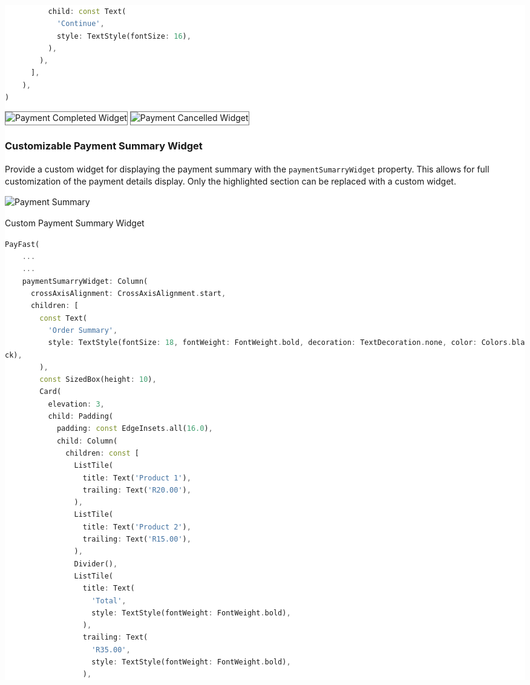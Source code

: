 ```dart
          child: const Text(
            'Continue',
            style: TextStyle(fontSize: 16),
          ),
        ),
      ],
    ),
) 
```

<p>
<img src="https://github.com/youngcet/payfast/blob/main/doc/payment_completed_widget.png?raw=true" alt="Payment Completed Widget" width="280" height="600" style="border:1px solid grey"/>
<img src="https://github.com/youngcet/payfast/blob/main/doc/payment_cancelled_widget.png?raw=true" alt="Payment Cancelled Widget" width="280" height="600" style="border:1px solid grey"/>
</p>


### Customizable Payment Summary Widget

Provide a custom widget for displaying the payment summary with the `paymentSumarryWidget` property. This allows for full customization of the payment details display. Only the highlighted section can be replaced with a custom widget.

<img src="https://github.com/youngcet/payfast/blob/main/doc/payment_summary.png?raw=true" alt="Payment Summary" width="280"/>



Custom Payment Summary Widget

```dart
PayFast(
    ...
    ...
    paymentSumarryWidget: Column(
      crossAxisAlignment: CrossAxisAlignment.start,
      children: [
        const Text(
          'Order Summary',
          style: TextStyle(fontSize: 18, fontWeight: FontWeight.bold, decoration: TextDecoration.none, color: Colors.black),
        ),
        const SizedBox(height: 10),
        Card(
          elevation: 3,
          child: Padding(
            padding: const EdgeInsets.all(16.0),
            child: Column(
              children: const [
                ListTile(
                  title: Text('Product 1'),
                  trailing: Text('R20.00'),
                ),
                ListTile(
                  title: Text('Product 2'),
                  trailing: Text('R15.00'),
                ),
                Divider(),
                ListTile(
                  title: Text(
                    'Total',
                    style: TextStyle(fontWeight: FontWeight.bold),
                  ),
                  trailing: Text(
                    'R35.00',
                    style: TextStyle(fontWeight: FontWeight.bold),
                  ),
```